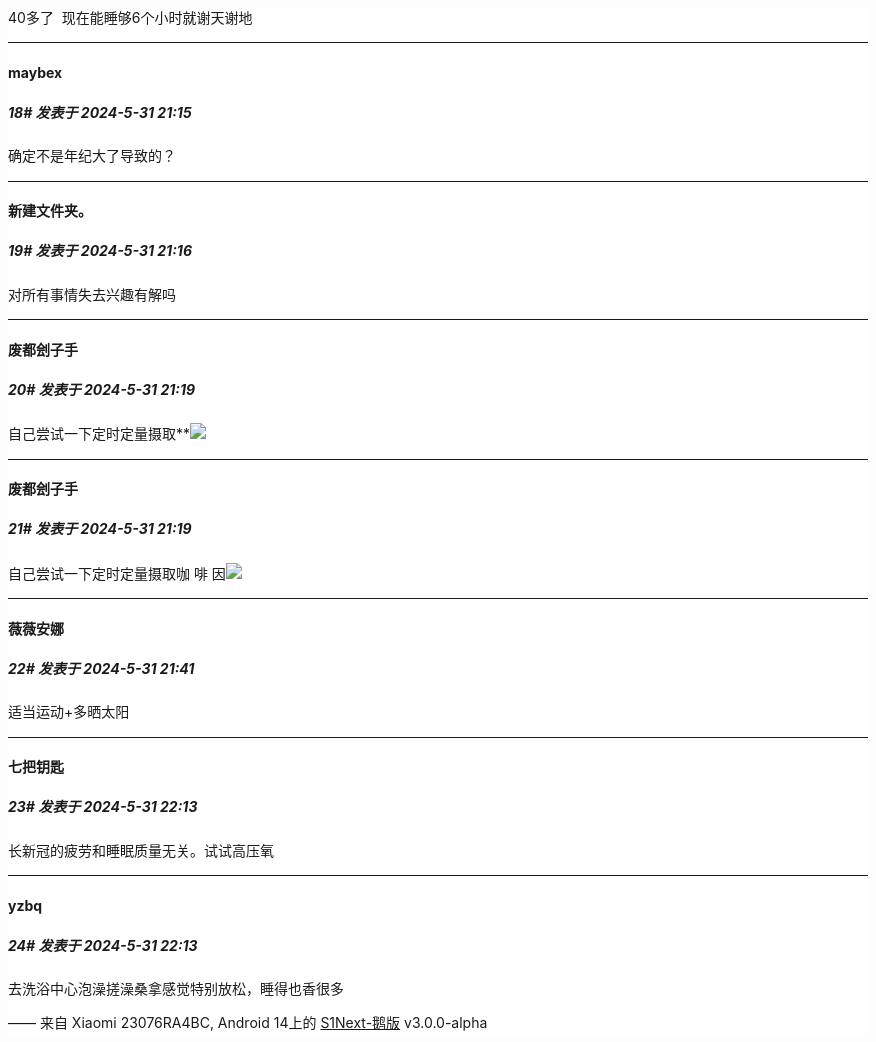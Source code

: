 40多了  现在能睡够6个小时就谢天谢地

*****

####  maybex  
##### 18#       发表于 2024-5-31 21:15

确定不是年纪大了导致的？

*****

####  新建文件夹。  
##### 19#       发表于 2024-5-31 21:16

对所有事情失去兴趣有解吗

*****

####  废都刽子手  
##### 20#       发表于 2024-5-31 21:19

自己尝试一下定时定量摄取**<img src="https://static.saraba1st.com/image/smiley/face2017/059.png" referrerpolicy="no-referrer">

*****

####  废都刽子手  
##### 21#       发表于 2024-5-31 21:19

自己尝试一下定时定量摄取咖 啡 因<img src="https://static.saraba1st.com/image/smiley/face2017/059.png" referrerpolicy="no-referrer">

*****

####  薇薇安娜  
##### 22#       发表于 2024-5-31 21:41

适当运动+多晒太阳

*****

####  七把钥匙  
##### 23#       发表于 2024-5-31 22:13

长新冠的疲劳和睡眠质量无关。试试高压氧

*****

####  yzbq  
##### 24#       发表于 2024-5-31 22:13

去洗浴中心泡澡搓澡桑拿感觉特别放松，睡得也香很多

—— 来自 Xiaomi 23076RA4BC, Android 14上的 [S1Next-鹅版](https://github.com/ykrank/S1-Next/releases) v3.0.0-alpha
